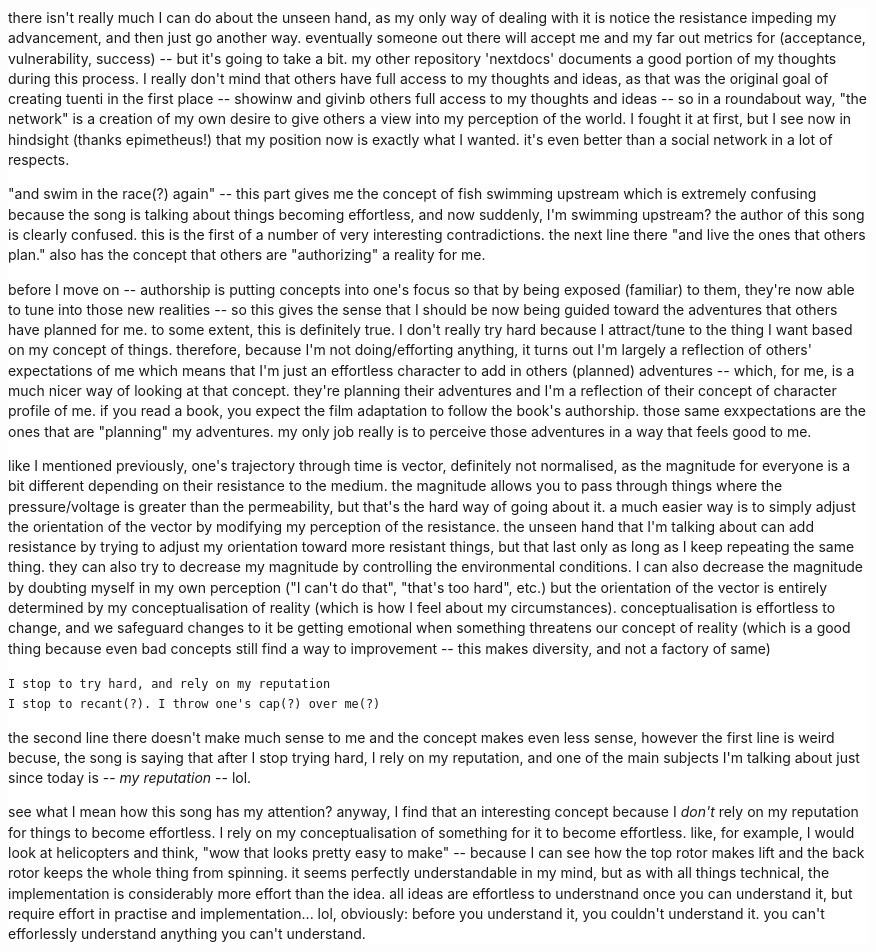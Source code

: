 there isn't really much I can do about the unseen hand, as my only way of dealing with it is notice the resistance impeding my advancement, and then just go another way. eventually someone out there will accept me and my far out metrics for (acceptance, vulnerability, success) -- but it's going to take a bit. my other repository 'nextdocs' documents a good portion of my thoughts during this process. I really don't mind that others have full access to my thoughts and ideas, as that was the original goal of creating tuenti in the first place -- showinw and givinb others full access to my thoughts and ideas -- so in a roundabout way, "the network" is a creation of my own desire to give others a view into my perception of the world. I fought it at first, but I see now in hindsight (thanks epimetheus!) that my position now is exactly what I wanted. it's even better than a social network in a lot of respects.

"and swim in the race(?) again" -- this part gives me the concept of fish swimming upstream which is extremely confusing because the song is talking about things becoming effortless, and now suddenly, I'm swimming upstream? the author of this song is clearly confused. this is the first of a number of very interesting contradictions. the next line there "and live the ones that others plan." also has the concept that others are "authorizing" a reality for me.

before I move on -- authorship is putting concepts into one's focus so that by being exposed (familiar) to them, they're now able to tune into those new realities -- so this gives the sense that I should be now being guided toward the adventures that others have planned for me. to some extent, this is definitely true. I don't really try hard because I attract/tune to the thing I want based on my concept of things. therefore, because I'm not doing/efforting anything, it turns out I'm largely a reflection of others' expectations of me which means that I'm just an effortless character to add in others (planned) adventures -- which, for me, is a much nicer way of looking at that concept. they're planning their adventures and I'm a reflection of their concept of character profile of me. if you read a book, you expect the film adaptation to follow the book's authorship. those same exxpectations are the ones that are "planning" my adventures. my only job really is to perceive those adventures in a way that feels good to me.

like I mentioned previously, one's trajectory through time is vector, definitely not normalised, as the magnitude for everyone is a bit different depending on their resistance to the medium. the magnitude allows you to pass through things where the pressure/voltage is greater than the permeability, but that's the hard way of going about it. a much easier way is to simply adjust the orientation of the vector by modifying my perception of the resistance. the unseen hand that I'm talking about can add resistance by trying to adjust my orientation toward more resistant things, but that last only as long as I keep repeating the same thing. they can also try to decrease my magnitude by controlling the environmental conditions. I can also decrease the magnitude by doubting myself in my own perception ("I can't do that", "that's too hard", etc.) but the orientation of the vector is entirely determined by my conceptualisation of reality (which is how I feel about my circumstances). conceptualisation is effortless to change, and we safeguard changes to it be getting emotional when something threatens our concept of reality (which is a good thing because even bad concepts still find a way to improvement -- this makes diversity, and not a factory of same)

    I stop to try hard, and rely on my reputation
    I stop to recant(?). I throw one's cap(?) over me(?)

the second line there doesn't make much sense to me and the concept makes even less sense, however the first line is weird becuse, the song is saying that after I stop trying hard, I rely on my reputation, and one of the main subjects I'm talking about just since today is -- *my reputation* -- lol.

see what I mean how this song has my attention? anyway, I find that an interesting concept because I *don't* rely on my reputation for things to become effortless. I rely on my conceptualisation of something for it to become effortless. like, for example, I would look at helicopters and think, "wow that looks pretty easy to make" -- because I can see how the top rotor makes lift and the back rotor keeps the whole thing from spinning. it seems perfectly understandable in my mind, but as with all things technical, the implementation is considerably more effort than the idea. all ideas are effortless to understnand once you can understand it, but require effort in practise and implementation... lol, obviously: before you understand it, you couldn't understand it. you can't efforlessly understand anything you can't understand.
